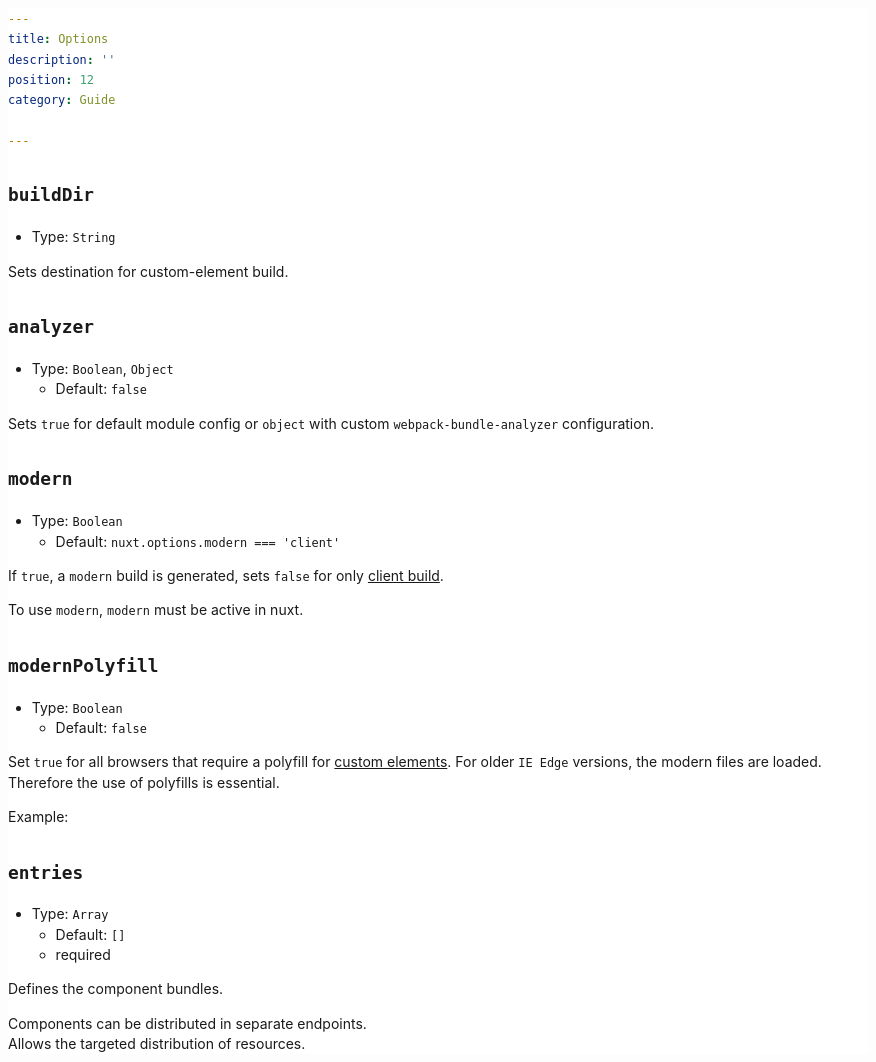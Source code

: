 ```yaml
---
title: Options
description: ''
position: 12
category: Guide

---
```



## `buildDir`
- Type: `String`

Sets destination for custom-element build.

## `analyzer`
- Type: `Boolean`, `Object`
  - Default: `false`

Sets `true` for default module config or `object` with custom `webpack-bundle-analyzer` configuration.

## `modern`
- Type: `Boolean`
  - Default: `nuxt.options.modern === 'client'`

If `true`, a `modern` build is generated, sets `false` for only [client build](https://nuxtjs.org/guides/configuration-glossary/configuration-modern).

 <alert>To use `modern`, `modern` must be active in nuxt. </alert>

## `modernPolyfill`
- Type: `Boolean`
  - Default: `false`

Set `true` for all browsers that require a polyfill for [custom elements](https://github.com/ungap/custom-elements). 
<alert type="warning">For older `IE Edge` versions, the modern files are loaded. Therefore the use of polyfills is essential.</alert>

Example: 

## `entries`
- Type: `Array`
  - Default: `[]`
  - <badge>required</badge>

Defines the component bundles.

Components can be distributed in separate endpoints.  
Allows the targeted distribution of resources.    
